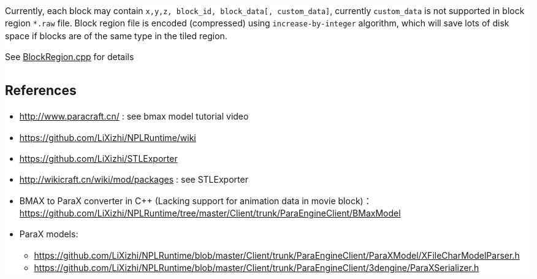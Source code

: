 Currently, each block may contain `x,y,z, block_id, block_data[, custom_data]`, currently `custom_data` is not supported in block region `*.raw` file. Block region file is encoded (compressed) using `increase-by-integer` algorithm, which will save lots of disk space if blocks are of the same type in the tiled region. 

See [BlockRegion.cpp](https://github.com/LiXizhi/NPLRuntime/blob/master/Client/trunk/ParaEngineClient/BlockEngine/BlockRegion.h) for details

## References
- http://www.paracraft.cn/  : see bmax model tutorial video 
- https://github.com/LiXizhi/NPLRuntime/wiki
- https://github.com/LiXizhi/STLExporter
- http://wikicraft.cn/wiki/mod/packages : see STLExporter
- BMAX to ParaX converter in C++ (Lacking support for animation data in movie block)： https://github.com/LiXizhi/NPLRuntime/tree/master/Client/trunk/ParaEngineClient/BMaxModel

- ParaX models: 
  - https://github.com/LiXizhi/NPLRuntime/blob/master/Client/trunk/ParaEngineClient/ParaXModel/XFileCharModelParser.h
  - https://github.com/LiXizhi/NPLRuntime/blob/master/Client/trunk/ParaEngineClient/3dengine/ParaXSerializer.h
